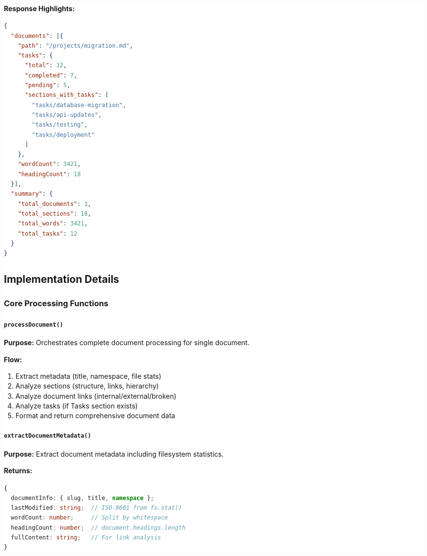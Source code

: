 **Response Highlights:**
```json
{
  "documents": [{
    "path": "/projects/migration.md",
    "tasks": {
      "total": 12,
      "completed": 7,
      "pending": 5,
      "sections_with_tasks": [
        "tasks/database-migration",
        "tasks/api-updates",
        "tasks/testing",
        "tasks/deployment"
      ]
    },
    "wordCount": 3421,
    "headingCount": 18
  }],
  "summary": {
    "total_documents": 1,
    "total_sections": 18,
    "total_words": 3421,
    "total_tasks": 12
  }
}
```

## Implementation Details

### Core Processing Functions

#### `processDocument()`
**Purpose:** Orchestrates complete document processing for single document.

**Flow:**
1. Extract metadata (title, namespace, file stats)
2. Analyze sections (structure, links, hierarchy)
3. Analyze document links (internal/external/broken)
4. Analyze tasks (if Tasks section exists)
5. Format and return comprehensive document data

#### `extractDocumentMetadata()`
**Purpose:** Extract document metadata including filesystem statistics.

**Returns:**
```typescript
{
  documentInfo: { slug, title, namespace };
  lastModified: string;  // ISO 8601 from fs.stat()
  wordCount: number;     // Split by whitespace
  headingCount: number;  // document.headings.length
  fullContent: string;   // For link analysis
}
```
